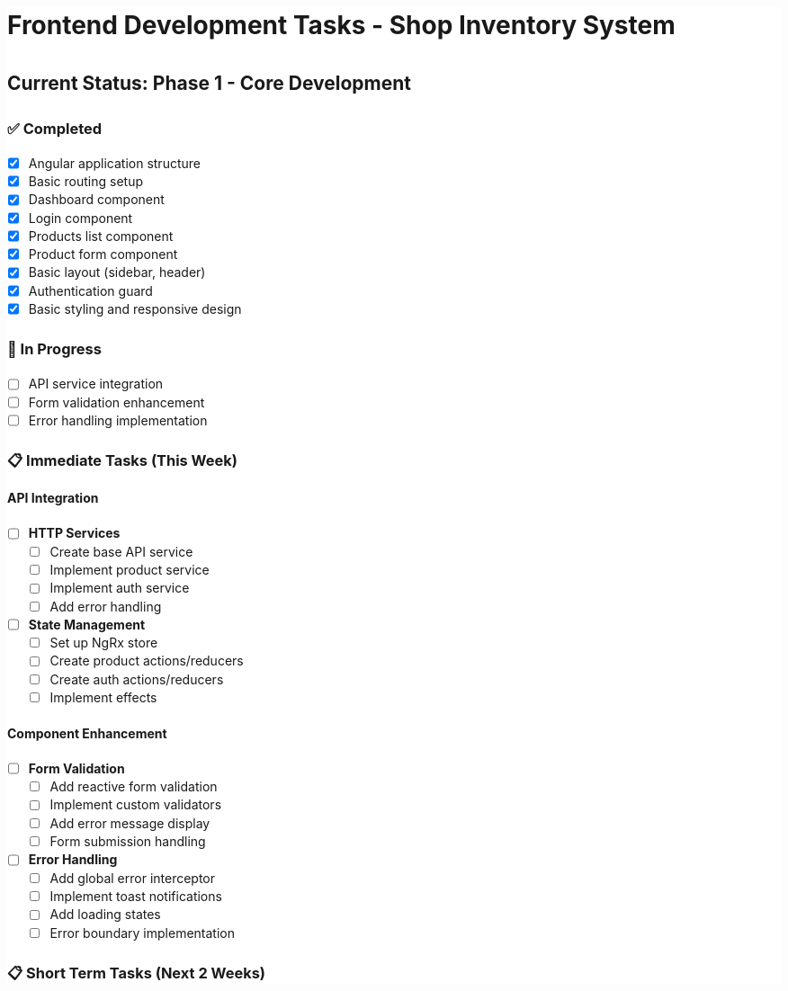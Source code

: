 # Frontend Development Tasks - Shop Inventory System

## Current Status: Phase 1 - Core Development

### ✅ Completed
- [x] Angular application structure
- [x] Basic routing setup
- [x] Dashboard component
- [x] Login component
- [x] Products list component
- [x] Product form component
- [x] Basic layout (sidebar, header)
- [x] Authentication guard
- [x] Basic styling and responsive design

### 🔄 In Progress
- [ ] API service integration
- [ ] Form validation enhancement
- [ ] Error handling implementation

### 📋 Immediate Tasks (This Week)

#### API Integration
- [ ] **HTTP Services**
  - [ ] Create base API service
  - [ ] Implement product service
  - [ ] Implement auth service
  - [ ] Add error handling

- [ ] **State Management**
  - [ ] Set up NgRx store
  - [ ] Create product actions/reducers
  - [ ] Create auth actions/reducers
  - [ ] Implement effects

#### Component Enhancement
- [ ] **Form Validation**
  - [ ] Add reactive form validation
  - [ ] Implement custom validators
  - [ ] Add error message display
  - [ ] Form submission handling

- [ ] **Error Handling**
  - [ ] Add global error interceptor
  - [ ] Implement toast notifications
  - [ ] Add loading states
  - [ ] Error boundary implementation

### 📋 Short Term Tasks (Next 2 Weeks)
